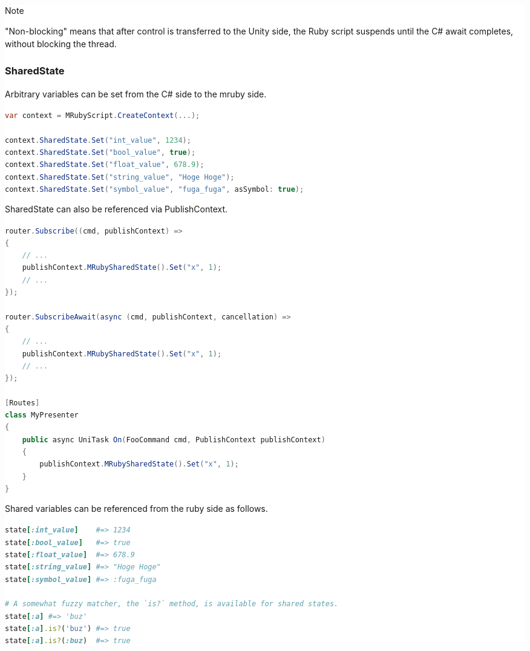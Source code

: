 > [!NOTE]
>  "Non-blocking" means that after control is transferred to the Unity side, the Ruby script suspends until the C# await completes, without blocking the thread.

### SharedState

Arbitrary variables can be set from the C# side to the mruby side.

```cs
var context = MRubyScript.CreateContext(...);

context.SharedState.Set("int_value", 1234);
context.SharedState.Set("bool_value", true);
context.SharedState.Set("float_value", 678.9);
context.SharedState.Set("string_value", "Hoge Hoge");
context.SharedState.Set("symbol_value", "fuga_fuga", asSymbol: true);
```

SharedState can also be referenced via PublishContext.

```cs
router.Subscribe((cmd, publishContext) =>
{
    // ...
    publishContext.MRubySharedState().Set("x", 1);
    // ...
});

router.SubscribeAwait(async (cmd, publishContext, cancellation) =>
{
    // ...
    publishContext.MRubySharedState().Set("x", 1);
    // ...
});

[Routes]
class MyPresenter
{
    public async UniTask On(FooCommand cmd, PublishContext publishContext)
    {
        publishContext.MRubySharedState().Set("x", 1);
    }
}
```

Shared variables can be referenced from the ruby side as follows.

```ruby
state[:int_value]    #=> 1234
state[:bool_value]   #=> true
state[:float_value]  #=> 678.9
state[:string_value] #=> "Hoge Hoge"
state[:symbol_value] #=> :fuga_fuga

# A somewhat fuzzy matcher, the `is?` method, is available for shared states.
state[:a] #=> 'buz'
state[:a].is?('buz') #=> true
state[:a].is?(:buz)  #=> true
```
